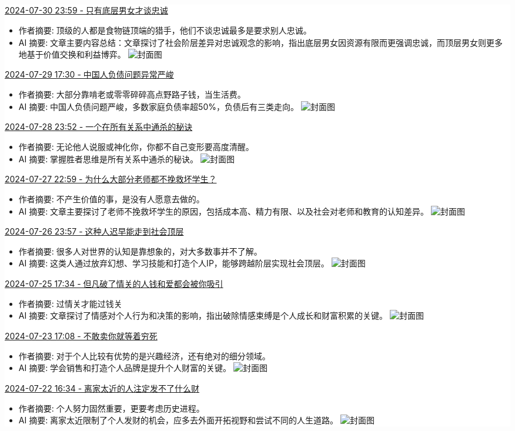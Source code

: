 [2024-07-30 23:59 - 只有底层男女才谈忠诚](http://mp.weixin.qq.com/s?__biz=MzA4MTI1MzEyMQ==&mid=2648566571&idx=1&sn=2199da5ffa42837b371e070747c480e1&chksm=87be8d45b0c90453cbdbb219d274c8d02344de33e18e7962e038582c565d86184f375eca3e2a#rd)
- 作者摘要: 顶级的人都是食物链顶端的猎手，他们不谈忠诚最多是要求别人忠诚。
- AI 摘要: 文章主要内容总结：文章探讨了社会阶层差异对忠诚观念的影响，指出底层男女因资源有限而更强调忠诚，而顶层男女则更多地基于价值交换和利益博弈。
![封面图](https://mmbiz.qlogo.cn/sz_mmbiz_jpg/LQlUPuzInL2jycMIGSiagjsLcZbvUslNjPWoF5mzdAKEU8XhLtrVm1qB7Sibfjeyth7icgA3OXSUgLiby46Zqyyedg/0?wx_fmt=jpeg)

[2024-07-29 17:30 - 中国人负债问题异常严峻](http://mp.weixin.qq.com/s?__biz=MzA4MTI1MzEyMQ==&mid=2648566566&idx=1&sn=6acd4d8f3abee56119fbc5c8d4a6c10b&chksm=87be8d48b0c9045ea1869c5e0f448181bcb32689a8e5d9e59c557400a012ff625a70b3923db0#rd)
- 作者摘要: 大部分靠啃老或零零碎碎高点野路子钱，当生活费。
- AI 摘要: 中国人负债问题严峻，多数家庭负债率超50%，负债后有三类走向。
![封面图](https://mmbiz.qlogo.cn/sz_mmbiz_jpg/LQlUPuzInL2EG9BicqqeKQWtcTmPSl3AVia9SIO9qo4k0EoYZZSCgfZZsicxuIKqz3icz4AsLEV5fC8PicDK2BY5Njg/0?wx_fmt=jpeg)

[2024-07-28 23:52 - 一个在所有关系中通杀的秘诀](http://mp.weixin.qq.com/s?__biz=MzA4MTI1MzEyMQ==&mid=2648566558&idx=1&sn=ff8b2631dd04d0b77383ce6983f8f52a&chksm=87be8d70b0c90466fcf0a1dc0afdc5fe4832bab606b87edfdfa0d81a89dae6f9d52d8d52f3be#rd)
- 作者摘要: 无论他人说服或神化你，你都不自己变形要高度清醒。
- AI 摘要: 掌握胜者思维是所有关系中通杀的秘诀。
![封面图](https://mmbiz.qlogo.cn/sz_mmbiz_jpg/LQlUPuzInL0XxquFCxic9pyPicgssiaDaQJ9Awwyxy8CaUvic1LWgXkNfeanMFGNPtzjickibDRicEVT8095BqAr38EZw/0?wx_fmt=jpeg)

[2024-07-27 22:59 - 为什么大部分老师都不挽救坏学生？](http://mp.weixin.qq.com/s?__biz=MzA4MTI1MzEyMQ==&mid=2648566553&idx=1&sn=60be01e83bc198777e34e5c9c8274133&chksm=87be8d77b0c90461858aa5a01de43298e4315a52c6da427da83f62f43f9a2ea11bdbb1166ceb#rd)
- 作者摘要: 不产生价值的事，是没有人愿意去做的。
- AI 摘要: 文章主要探讨了老师不挽救坏学生的原因，包括成本高、精力有限、以及社会对老师和教育的认知差异。
![封面图](https://mmbiz.qlogo.cn/sz_mmbiz_jpg/LQlUPuzInL1YVjYYiajSPcjL4diavlt1ibLhTTcNtrYoBuEYFhvFJbtgBcVoMyTn9LwJB63HQ49O8s4hGxHZpoUuA/0?wx_fmt=jpeg)

[2024-07-26 23:57 - 这种人迟早能走到社会顶层](http://mp.weixin.qq.com/s?__biz=MzA4MTI1MzEyMQ==&mid=2648566548&idx=1&sn=11239640b2fdf8f99fa7326feb195328&chksm=87be8d7ab0c9046c7b65d81a4ee1880427f2dc45613eeebde9c7cbbb8d348d6c777efe44b19d#rd)
- 作者摘要: 很多人对世界的认知是靠想象的，对大多数事并不了解。
- AI 摘要: 这类人通过放弃幻想、学习技能和打造个人IP，能够跨越阶层实现社会顶层。
![封面图](https://mmbiz.qlogo.cn/sz_mmbiz_jpg/LQlUPuzInL1PDL1XPickK7bgXiczSQpZUX0aY6oRIrJtbWrWxIVUd3Ljog1WLiaNxng4lYCCVgIzZviclGu5Xjq30g/0?wx_fmt=jpeg)

[2024-07-25 17:34 - 但凡破了情关的人钱和爱都会被你吸引](http://mp.weixin.qq.com/s?__biz=MzA4MTI1MzEyMQ==&mid=2648566543&idx=1&sn=84f6324cba1e8863eb90b573251cfdab&chksm=87be8d61b0c90477bc3ef3ba27ca0e1eb2132dc85c481b87cf839d55dc196e374c0de29bb6cc#rd)
- 作者摘要: 过情关才能过钱关
- AI 摘要: 文章探讨了情感对个人行为和决策的影响，指出破除情感束缚是个人成长和财富积累的关键。
![封面图](https://mmbiz.qlogo.cn/sz_mmbiz_jpg/LQlUPuzInL2sYia6hnk7PJ1PahnQ0DJb9NYVUxiayl1Af9LHwrKosW4ibnH6aWLLE6b6kJ0DyIHLxZrc9MpibCZjAg/0?wx_fmt=jpeg)

[2024-07-23 17:08 - 不敢卖你就等着穷死](http://mp.weixin.qq.com/s?__biz=MzA4MTI1MzEyMQ==&mid=2648566531&idx=1&sn=c0ede11c088aa3fddb17a5042dc2fbf4&chksm=87be8d6db0c9047bda3ca259ddb21556561623a05af10588d2429c9960374bc06b8ecaa35375#rd)
- 作者摘要: 对于个人比较有优势的是兴趣经济，还有绝对的细分领域。
- AI 摘要: 学会销售和打造个人品牌是提升个人财富的关键。
![封面图](https://mmbiz.qlogo.cn/sz_mmbiz_jpg/LQlUPuzInL3JskthdJ2ABBVEWjADBsKouRSiaLxsO4MkfzeDibUJf00U1owPicMSqFXCqJqz9q77GSic7xuah0ibg5A/0?wx_fmt=jpeg)

[2024-07-22 16:34 - 离家太近的人注定发不了什么财](http://mp.weixin.qq.com/s?__biz=MzA4MTI1MzEyMQ==&mid=2648566526&idx=1&sn=b268ccd7d370f4671186d33b47e75e67&chksm=87be8c90b0c9058660fe0411d9879efe620d77beade3614d130c47f7854f2ead8472abea370b#rd)
- 作者摘要: 个人努力固然重要，更要考虑历史进程。
- AI 摘要: 离家太近限制了个人发财的机会，应多去外面开拓视野和尝试不同的人生道路。
![封面图](https://mmbiz.qlogo.cn/sz_mmbiz_jpg/LQlUPuzInL0rjUNvOO4aaC3buibtPyzQRhrv61DNQS9Um5TfribzCGkCdyD7jcA5aN1utzOmHuAQDUV0iagrWIocQ/0?wx_fmt=jpeg)
